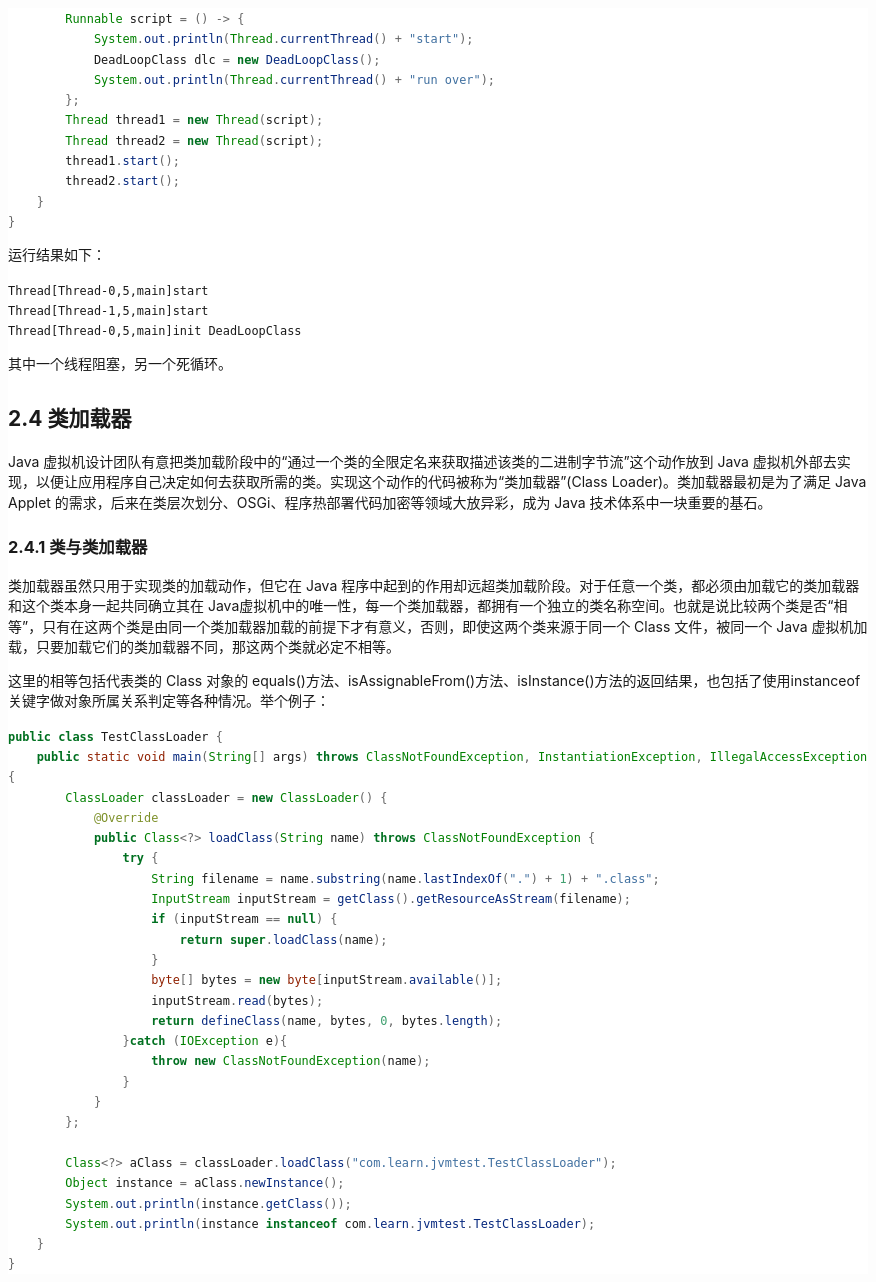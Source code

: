 ```java
        Runnable script = () -> {
            System.out.println(Thread.currentThread() + "start");
            DeadLoopClass dlc = new DeadLoopClass();
            System.out.println(Thread.currentThread() + "run over");
        };
        Thread thread1 = new Thread(script);
        Thread thread2 = new Thread(script);
        thread1.start();
        thread2.start();
    }
}
```

运行结果如下：

~~~
Thread[Thread-0,5,main]start
Thread[Thread-1,5,main]start
Thread[Thread-0,5,main]init DeadLoopClass
~~~

其中一个线程阻塞，另一个死循环。

## 2.4 类加载器

Java 虚拟机设计团队有意把类加载阶段中的“通过一个类的全限定名来获取描述该类的二进制字节流”这个动作放到 Java 虚拟机外部去实现，以便让应用程序自己决定如何去获取所需的类。实现这个动作的代码被称为“类加载器”(Class Loader)。类加载器最初是为了满足 Java Applet 的需求，后来在类层次划分、OSGi、程序热部署代码加密等领域大放异彩，成为 Java 技术体系中一块重要的基石。

### 2.4.1 类与类加载器

类加载器虽然只用于实现类的加载动作，但它在 Java 程序中起到的作用却远超类加载阶段。对于任意一个类，都必须由加载它的类加载器和这个类本身一起共同确立其在 Java虚拟机中的唯一性，每一个类加载器，都拥有一个独立的类名称空间。也就是说比较两个类是否“相等”，只有在这两个类是由同一个类加载器加载的前提下才有意义，否则，即使这两个类来源于同一个 Class 文件，被同一个 Java 虚拟机加载，只要加载它们的类加载器不同，那这两个类就必定不相等。

这里的相等包括代表类的 Class 对象的 equals()方法、isAssignableFrom()方法、isInstance()方法的返回结果，也包括了使用instanceof关键字做对象所属关系判定等各种情况。举个例子：

```java
public class TestClassLoader {
    public static void main(String[] args) throws ClassNotFoundException, InstantiationException, IllegalAccessException {
        ClassLoader classLoader = new ClassLoader() {
            @Override
            public Class<?> loadClass(String name) throws ClassNotFoundException {
                try {
                    String filename = name.substring(name.lastIndexOf(".") + 1) + ".class";
                    InputStream inputStream = getClass().getResourceAsStream(filename);
                    if (inputStream == null) {
                        return super.loadClass(name);
                    }
                    byte[] bytes = new byte[inputStream.available()];
                    inputStream.read(bytes);
                    return defineClass(name, bytes, 0, bytes.length);
                }catch (IOException e){
                    throw new ClassNotFoundException(name);
                }
            }
        };

        Class<?> aClass = classLoader.loadClass("com.learn.jvmtest.TestClassLoader");
        Object instance = aClass.newInstance();
        System.out.println(instance.getClass());
        System.out.println(instance instanceof com.learn.jvmtest.TestClassLoader);
    }
}
```